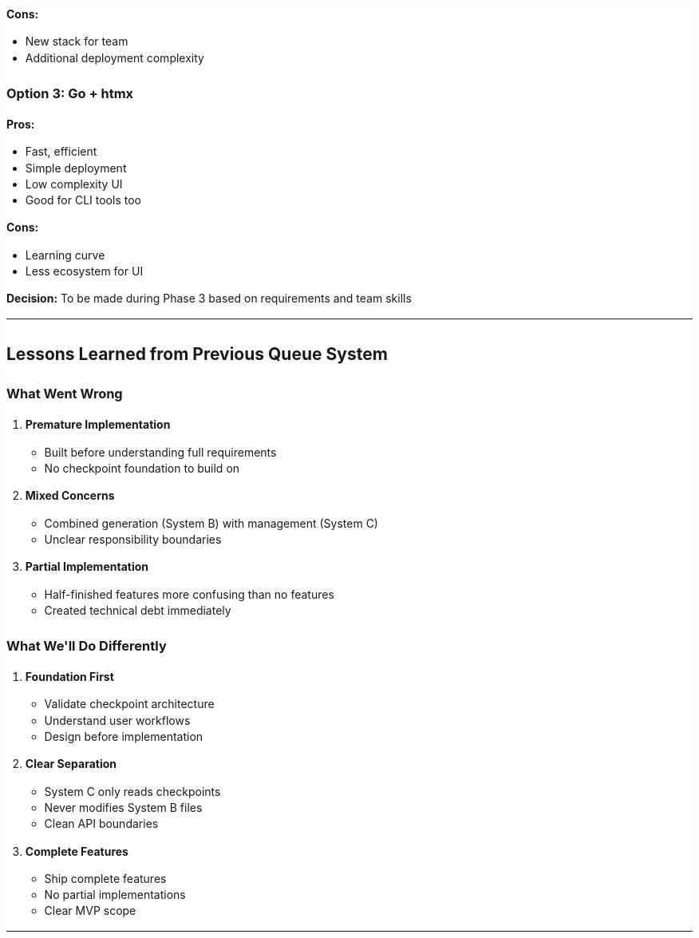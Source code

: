 **Cons:**
- New stack for team
- Additional deployment complexity

### Option 3: Go + htmx
**Pros:**
- Fast, efficient
- Simple deployment
- Low complexity UI
- Good for CLI tools too

**Cons:**
- Learning curve
- Less ecosystem for UI

**Decision:** To be made during Phase 3 based on requirements and team skills

---

## Lessons Learned from Previous Queue System

### What Went Wrong

1. **Premature Implementation**
   - Built before understanding full requirements
   - No checkpoint foundation to build on

2. **Mixed Concerns**
   - Combined generation (System B) with management (System C)
   - Unclear responsibility boundaries

3. **Partial Implementation**
   - Half-finished features more confusing than no features
   - Created technical debt immediately

### What We'll Do Differently

1. **Foundation First**
   - Validate checkpoint architecture
   - Understand user workflows
   - Design before implementation

2. **Clear Separation**
   - System C only reads checkpoints
   - Never modifies System B files
   - Clean API boundaries

3. **Complete Features**
   - Ship complete features
   - No partial implementations
   - Clear MVP scope

---
